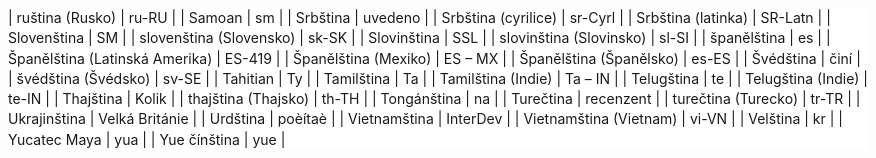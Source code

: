 | ruština (Rusko) | ru-RU |
| Samoan | sm |
| Srbština | uvedeno |
| Srbština (cyrilice) | sr-Cyrl |
| Srbština (latinka) | SR-Latn |
| Slovenština | SM |
| slovenština (Slovensko) | sk-SK |
| Slovinština | SSL |
| slovinština (Slovinsko) | sl-SI |
| španělština | es |
| Španělština (Latinská Amerika) | ES-419 |
| Španělština (Mexiko) | ES – MX |
| Španělština (Španělsko) | es-ES |
| Švédština | činí |
| švédština (Švédsko) | sv-SE |
| Tahitian | Ty |
| Tamilština | Ta |
| Tamilština (Indie) | Ta – IN |
| Telugština | te |
| Telugština (Indie) | te-IN |
| Thajština | Kolik |
| thajština (Thajsko) | th-TH |
| Tongánština | na |
| Turečtina | recenzent |
| turečtina (Turecko) | tr-TR |
| Ukrajinština | Velká Británie |
| Urdština | poèítaè |
| Vietnamština | InterDev |
| Vietnamština (Vietnam) | vi-VN |
| Velština | kr |
| Yucatec Maya | yua |
| Yue čínština | yue |

